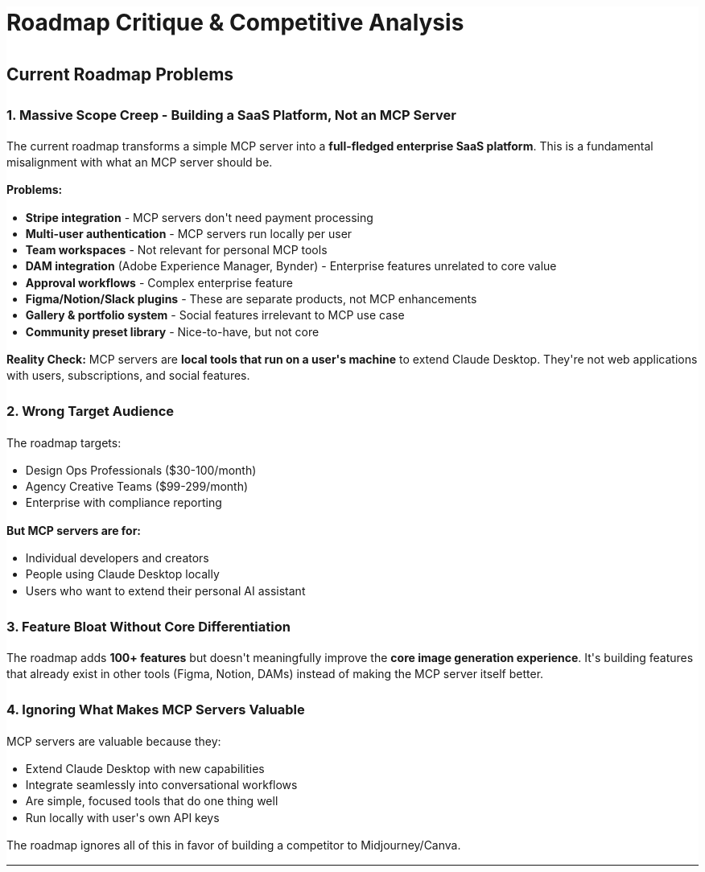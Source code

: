 # Roadmap Critique & Competitive Analysis

## Current Roadmap Problems

### 1. **Massive Scope Creep - Building a SaaS Platform, Not an MCP Server**

The current roadmap transforms a simple MCP server into a **full-fledged enterprise SaaS platform**. This is a fundamental misalignment with what an MCP server should be.

**Problems:**
- **Stripe integration** - MCP servers don't need payment processing
- **Multi-user authentication** - MCP servers run locally per user
- **Team workspaces** - Not relevant for personal MCP tools
- **DAM integration** (Adobe Experience Manager, Bynder) - Enterprise features unrelated to core value
- **Approval workflows** - Complex enterprise feature
- **Figma/Notion/Slack plugins** - These are separate products, not MCP enhancements
- **Gallery & portfolio system** - Social features irrelevant to MCP use case
- **Community preset library** - Nice-to-have, but not core

**Reality Check:** MCP servers are **local tools that run on a user's machine** to extend Claude Desktop. They're not web applications with users, subscriptions, and social features.

### 2. **Wrong Target Audience**

The roadmap targets:
- Design Ops Professionals ($30-100/month)
- Agency Creative Teams ($99-299/month)
- Enterprise with compliance reporting

**But MCP servers are for:**
- Individual developers and creators
- People using Claude Desktop locally
- Users who want to extend their personal AI assistant

### 3. **Feature Bloat Without Core Differentiation**

The roadmap adds **100+ features** but doesn't meaningfully improve the **core image generation experience**. It's building features that already exist in other tools (Figma, Notion, DAMs) instead of making the MCP server itself better.

### 4. **Ignoring What Makes MCP Servers Valuable**

MCP servers are valuable because they:
- Extend Claude Desktop with new capabilities
- Integrate seamlessly into conversational workflows
- Are simple, focused tools that do one thing well
- Run locally with user's own API keys

The roadmap ignores all of this in favor of building a competitor to Midjourney/Canva.

---